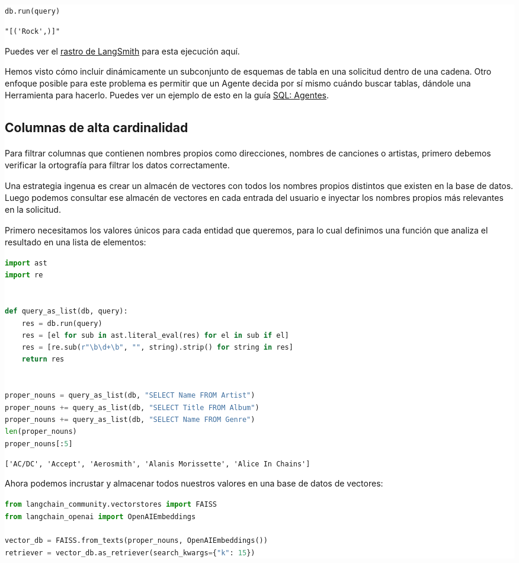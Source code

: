 ```python
db.run(query)
```

```output
"[('Rock',)]"
```

Puedes ver el [rastro de LangSmith](https://smith.langchain.com/public/20b8ef90-1dac-4754-90f0-6bc11203c50a/r) para esta ejecución aquí.

Hemos visto cómo incluir dinámicamente un subconjunto de esquemas de tabla en una solicitud dentro de una cadena. Otro enfoque posible para este problema es permitir que un Agente decida por sí mismo cuándo buscar tablas, dándole una Herramienta para hacerlo. Puedes ver un ejemplo de esto en la guía [SQL: Agentes](/docs/use_cases/sql/agents).

## Columnas de alta cardinalidad

Para filtrar columnas que contienen nombres propios como direcciones, nombres de canciones o artistas, primero debemos verificar la ortografía para filtrar los datos correctamente.

Una estrategia ingenua es crear un almacén de vectores con todos los nombres propios distintos que existen en la base de datos. Luego podemos consultar ese almacén de vectores en cada entrada del usuario e inyectar los nombres propios más relevantes en la solicitud.

Primero necesitamos los valores únicos para cada entidad que queremos, para lo cual definimos una función que analiza el resultado en una lista de elementos:

```python
import ast
import re


def query_as_list(db, query):
    res = db.run(query)
    res = [el for sub in ast.literal_eval(res) for el in sub if el]
    res = [re.sub(r"\b\d+\b", "", string).strip() for string in res]
    return res


proper_nouns = query_as_list(db, "SELECT Name FROM Artist")
proper_nouns += query_as_list(db, "SELECT Title FROM Album")
proper_nouns += query_as_list(db, "SELECT Name FROM Genre")
len(proper_nouns)
proper_nouns[:5]
```

```output
['AC/DC', 'Accept', 'Aerosmith', 'Alanis Morissette', 'Alice In Chains']
```

Ahora podemos incrustar y almacenar todos nuestros valores en una base de datos de vectores:

```python
from langchain_community.vectorstores import FAISS
from langchain_openai import OpenAIEmbeddings

vector_db = FAISS.from_texts(proper_nouns, OpenAIEmbeddings())
retriever = vector_db.as_retriever(search_kwargs={"k": 15})
```
